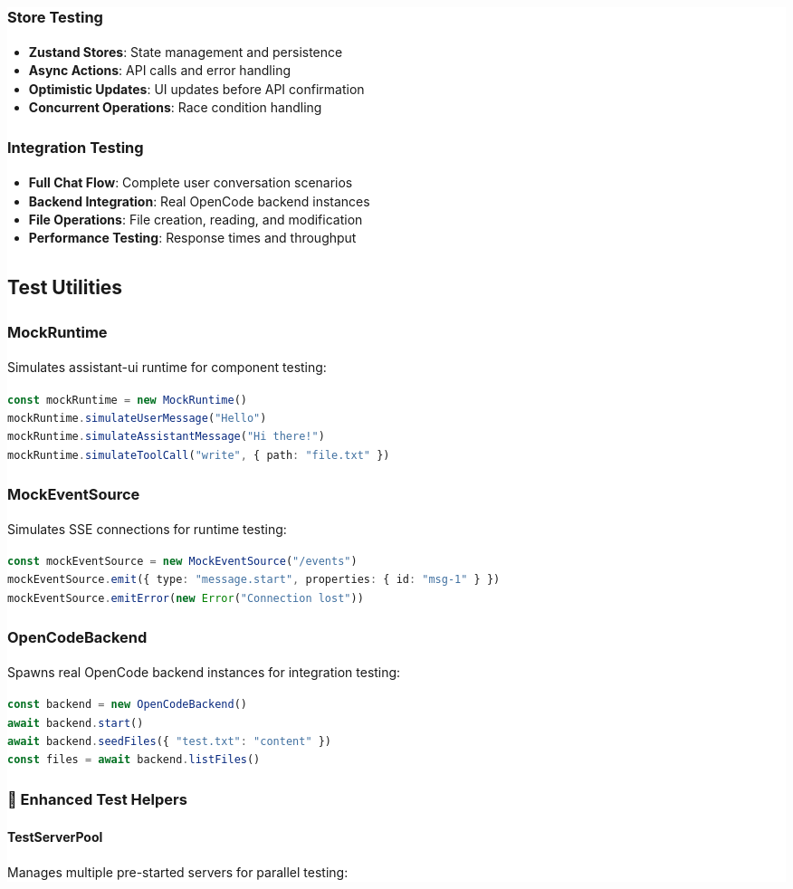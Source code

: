 ### Store Testing

- **Zustand Stores**: State management and persistence
- **Async Actions**: API calls and error handling
- **Optimistic Updates**: UI updates before API confirmation
- **Concurrent Operations**: Race condition handling

### Integration Testing

- **Full Chat Flow**: Complete user conversation scenarios
- **Backend Integration**: Real OpenCode backend instances
- **File Operations**: File creation, reading, and modification
- **Performance Testing**: Response times and throughput

## Test Utilities

### MockRuntime

Simulates assistant-ui runtime for component testing:

```typescript
const mockRuntime = new MockRuntime()
mockRuntime.simulateUserMessage("Hello")
mockRuntime.simulateAssistantMessage("Hi there!")
mockRuntime.simulateToolCall("write", { path: "file.txt" })
```

### MockEventSource

Simulates SSE connections for runtime testing:

```typescript
const mockEventSource = new MockEventSource("/events")
mockEventSource.emit({ type: "message.start", properties: { id: "msg-1" } })
mockEventSource.emitError(new Error("Connection lost"))
```

### OpenCodeBackend

Spawns real OpenCode backend instances for integration testing:

```typescript
const backend = new OpenCodeBackend()
await backend.start()
await backend.seedFiles({ "test.txt": "content" })
const files = await backend.listFiles()
```

### 🚀 Enhanced Test Helpers

#### TestServerPool

Manages multiple pre-started servers for parallel testing:
